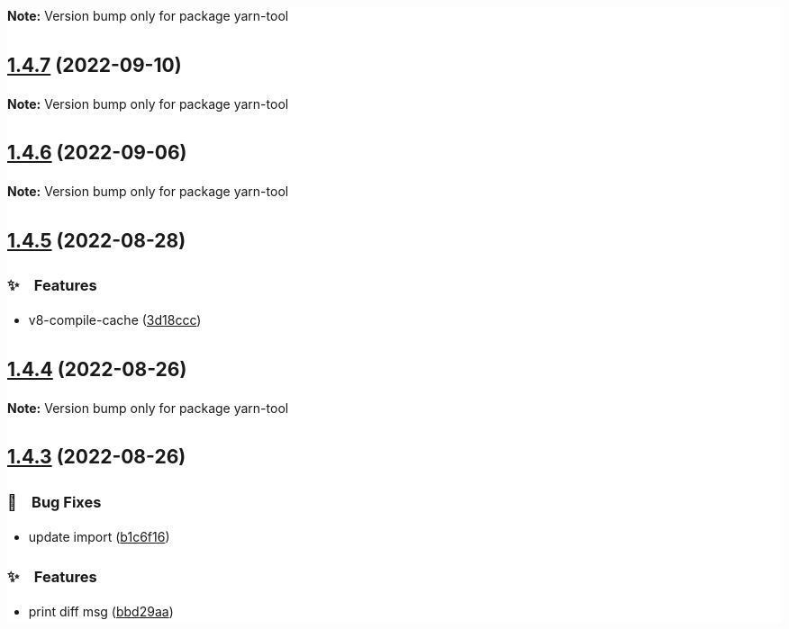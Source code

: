 **Note:** Version bump only for package yarn-tool





## [1.4.7](https://github.com/bluelovers/yarn-tool/compare/yarn-tool@1.4.6...yarn-tool@1.4.7) (2022-09-10)

**Note:** Version bump only for package yarn-tool





## [1.4.6](https://github.com/bluelovers/yarn-tool/compare/yarn-tool@1.4.5...yarn-tool@1.4.6) (2022-09-06)

**Note:** Version bump only for package yarn-tool





## [1.4.5](https://github.com/bluelovers/yarn-tool/compare/yarn-tool@1.4.4...yarn-tool@1.4.5) (2022-08-28)



### ✨　Features

* v8-compile-cache ([3d18ccc](https://github.com/bluelovers/yarn-tool/commit/3d18ccc057c9c05975bdff235583868692c10c1f))



## [1.4.4](https://github.com/bluelovers/yarn-tool/compare/yarn-tool@1.4.3...yarn-tool@1.4.4) (2022-08-26)

**Note:** Version bump only for package yarn-tool





## [1.4.3](https://github.com/bluelovers/yarn-tool/compare/yarn-tool@1.4.2...yarn-tool@1.4.3) (2022-08-26)



### 🐛　Bug Fixes

* update import ([b1c6f16](https://github.com/bluelovers/yarn-tool/commit/b1c6f1640d801f2dd7dd618d677d35f333acee3f))


### ✨　Features

* print diff msg ([bbd29aa](https://github.com/bluelovers/yarn-tool/commit/bbd29aad59d9aeb1250e5c3124458256c6b70527))
